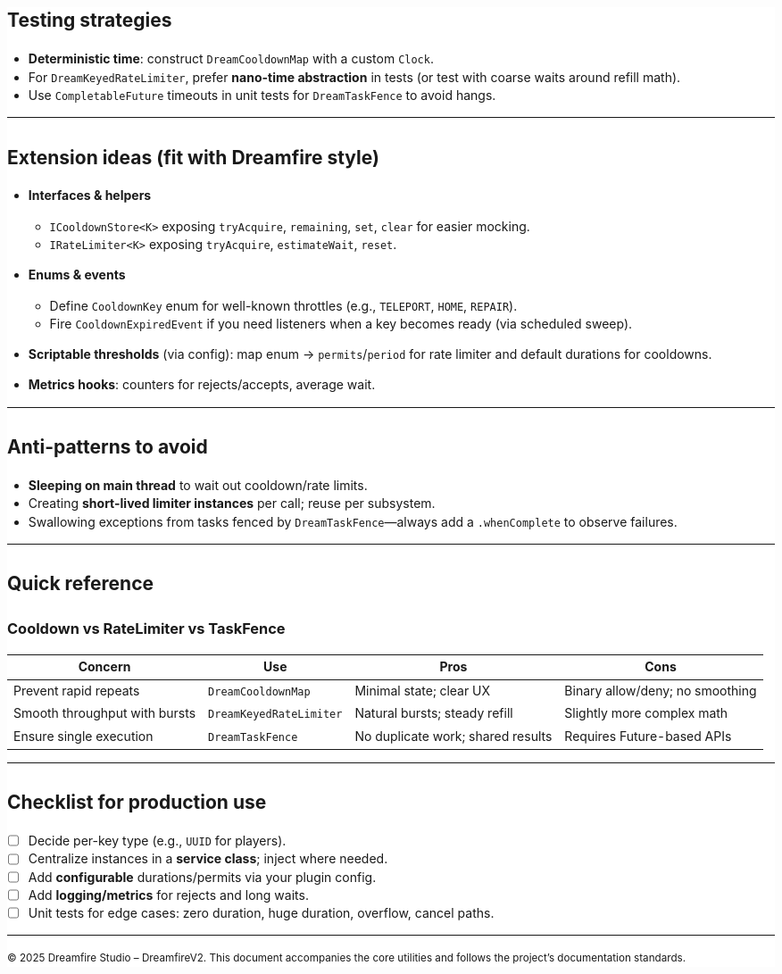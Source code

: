 
## Testing strategies

* **Deterministic time**: construct `DreamCooldownMap` with a custom `Clock`.
* For `DreamKeyedRateLimiter`, prefer **nano-time abstraction** in tests (or test with coarse waits around refill math).
* Use `CompletableFuture` timeouts in unit tests for `DreamTaskFence` to avoid hangs.

---

## Extension ideas (fit with Dreamfire style)

* **Interfaces & helpers**

    * `ICooldownStore<K>` exposing `tryAcquire`, `remaining`, `set`, `clear` for easier mocking.
    * `IRateLimiter<K>` exposing `tryAcquire`, `estimateWait`, `reset`.
* **Enums & events**

    * Define `CooldownKey` enum for well-known throttles (e.g., `TELEPORT`, `HOME`, `REPAIR`).
    * Fire `CooldownExpiredEvent` if you need listeners when a key becomes ready (via scheduled sweep).
* **Scriptable thresholds** (via config): map enum → `permits`/`period` for rate limiter and default durations for cooldowns.
* **Metrics hooks**: counters for rejects/accepts, average wait.

---

## Anti-patterns to avoid

* **Sleeping on main thread** to wait out cooldown/rate limits.
* Creating **short-lived limiter instances** per call; reuse per subsystem.
* Swallowing exceptions from tasks fenced by `DreamTaskFence`—always add a `.whenComplete` to observe failures.

---

## Quick reference

### Cooldown vs RateLimiter vs TaskFence

| Concern                       | Use                     | Pros                              | Cons                            |
| ----------------------------- | ----------------------- | --------------------------------- | ------------------------------- |
| Prevent rapid repeats         | `DreamCooldownMap`      | Minimal state; clear UX           | Binary allow/deny; no smoothing |
| Smooth throughput with bursts | `DreamKeyedRateLimiter` | Natural bursts; steady refill     | Slightly more complex math      |
| Ensure single execution       | `DreamTaskFence`        | No duplicate work; shared results | Requires Future-based APIs      |

---

## Checklist for production use

* [ ] Decide per-key type (e.g., `UUID` for players).
* [ ] Centralize instances in a **service class**; inject where needed.
* [ ] Add **configurable** durations/permits via your plugin config.
* [ ] Add **logging/metrics** for rejects and long waits.
* [ ] Unit tests for edge cases: zero duration, huge duration, overflow, cancel paths.

---

<small>© 2025 Dreamfire Studio – DreamfireV2. This document accompanies the core utilities and follows the project’s documentation standards.</small>